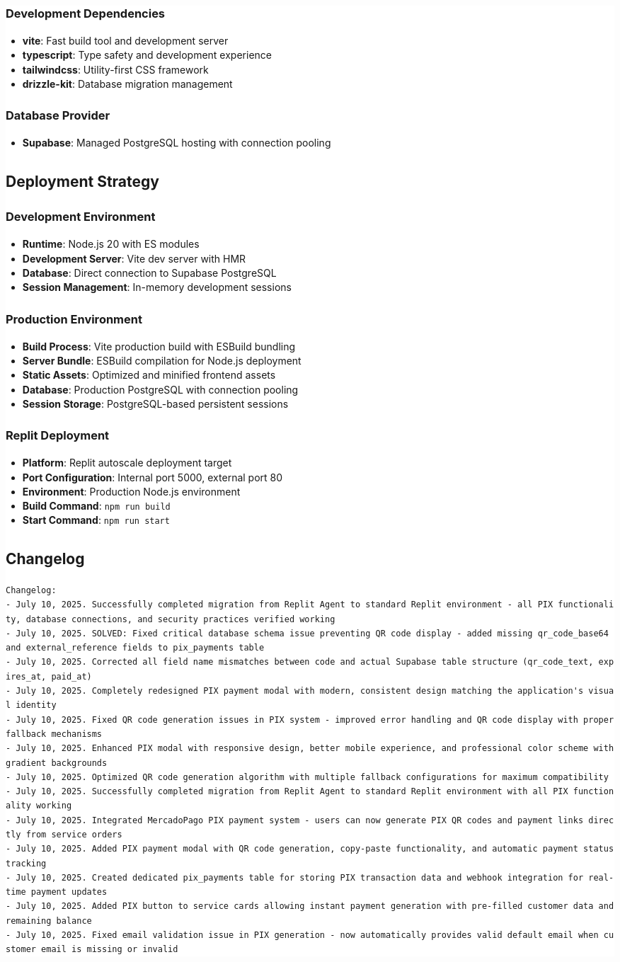 ### Development Dependencies
- **vite**: Fast build tool and development server
- **typescript**: Type safety and development experience
- **tailwindcss**: Utility-first CSS framework
- **drizzle-kit**: Database migration management

### Database Provider
- **Supabase**: Managed PostgreSQL hosting with connection pooling

## Deployment Strategy

### Development Environment
- **Runtime**: Node.js 20 with ES modules
- **Development Server**: Vite dev server with HMR
- **Database**: Direct connection to Supabase PostgreSQL
- **Session Management**: In-memory development sessions

### Production Environment
- **Build Process**: Vite production build with ESBuild bundling
- **Server Bundle**: ESBuild compilation for Node.js deployment
- **Static Assets**: Optimized and minified frontend assets
- **Database**: Production PostgreSQL with connection pooling
- **Session Storage**: PostgreSQL-based persistent sessions

### Replit Deployment
- **Platform**: Replit autoscale deployment target
- **Port Configuration**: Internal port 5000, external port 80
- **Environment**: Production Node.js environment
- **Build Command**: `npm run build`
- **Start Command**: `npm run start`

## Changelog

```
Changelog:
- July 10, 2025. Successfully completed migration from Replit Agent to standard Replit environment - all PIX functionality, database connections, and security practices verified working
- July 10, 2025. SOLVED: Fixed critical database schema issue preventing QR code display - added missing qr_code_base64 and external_reference fields to pix_payments table
- July 10, 2025. Corrected all field name mismatches between code and actual Supabase table structure (qr_code_text, expires_at, paid_at)
- July 10, 2025. Completely redesigned PIX payment modal with modern, consistent design matching the application's visual identity
- July 10, 2025. Fixed QR code generation issues in PIX system - improved error handling and QR code display with proper fallback mechanisms
- July 10, 2025. Enhanced PIX modal with responsive design, better mobile experience, and professional color scheme with gradient backgrounds
- July 10, 2025. Optimized QR code generation algorithm with multiple fallback configurations for maximum compatibility
- July 10, 2025. Successfully completed migration from Replit Agent to standard Replit environment with all PIX functionality working
- July 10, 2025. Integrated MercadoPago PIX payment system - users can now generate PIX QR codes and payment links directly from service orders
- July 10, 2025. Added PIX payment modal with QR code generation, copy-paste functionality, and automatic payment status tracking
- July 10, 2025. Created dedicated pix_payments table for storing PIX transaction data and webhook integration for real-time payment updates
- July 10, 2025. Added PIX button to service cards allowing instant payment generation with pre-filled customer data and remaining balance
- July 10, 2025. Fixed email validation issue in PIX generation - now automatically provides valid default email when customer email is missing or invalid
```